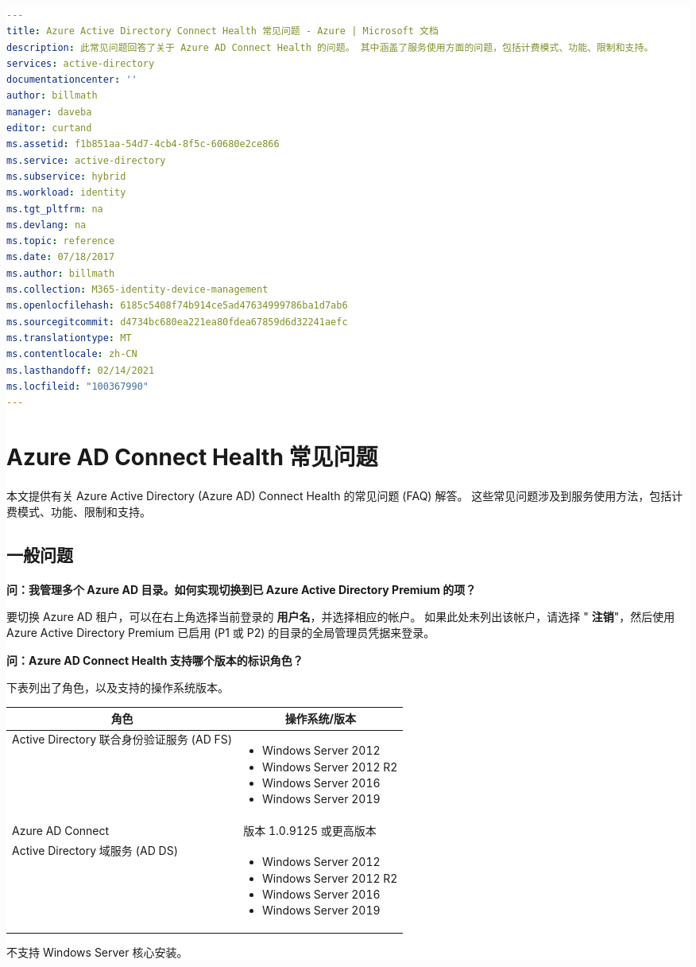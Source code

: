 ```yaml
---
title: Azure Active Directory Connect Health 常见问题 - Azure | Microsoft 文档
description: 此常见问题回答了关于 Azure AD Connect Health 的问题。 其中涵盖了服务使用方面的问题，包括计费模式、功能、限制和支持。
services: active-directory
documentationcenter: ''
author: billmath
manager: daveba
editor: curtand
ms.assetid: f1b851aa-54d7-4cb4-8f5c-60680e2ce866
ms.service: active-directory
ms.subservice: hybrid
ms.workload: identity
ms.tgt_pltfrm: na
ms.devlang: na
ms.topic: reference
ms.date: 07/18/2017
ms.author: billmath
ms.collection: M365-identity-device-management
ms.openlocfilehash: 6185c5408f74b914ce5ad47634999786ba1d7ab6
ms.sourcegitcommit: d4734bc680ea221ea80fdea67859d6d32241aefc
ms.translationtype: MT
ms.contentlocale: zh-CN
ms.lasthandoff: 02/14/2021
ms.locfileid: "100367990"
---
```

# <a name="azure-ad-connect-health-frequently-asked-questions"></a>Azure AD Connect Health 常见问题
本文提供有关 Azure Active Directory (Azure AD) Connect Health 的常见问题 (FAQ) 解答。 这些常见问题涉及到服务使用方法，包括计费模式、功能、限制和支持。

## <a name="general-questions"></a>一般问题
**问：我管理多个 Azure AD 目录。如何实现切换到已 Azure Active Directory Premium 的项？**

要切换 Azure AD 租户，可以在右上角选择当前登录的 **用户名**，并选择相应的帐户。 如果此处未列出该帐户，请选择 " **注销**"，然后使用 Azure Active Directory Premium 已启用 (P1 或 P2) 的目录的全局管理员凭据来登录。

**问：Azure AD Connect Health 支持哪个版本的标识角色？**

下表列出了角色，以及支持的操作系统版本。

|角色| 操作系统/版本|
|--|--|
|Active Directory 联合身份验证服务 (AD FS)| <ul><li> Windows Server 2012  </li> <li>Windows Server 2012 R2 </li> <li> Windows Server 2016  </li> <li> Windows Server 2019  </li> </ul>|
|Azure AD Connect | 版本 1.0.9125 或更高版本|
|Active Directory 域服务 (AD DS)| <ul><li> Windows Server 2012  </li> <li>Windows Server 2012 R2 </li> <li> Windows Server 2016  </li> <li> Windows Server 2019  </li> </ul>|

不支持 Windows Server 核心安装。
